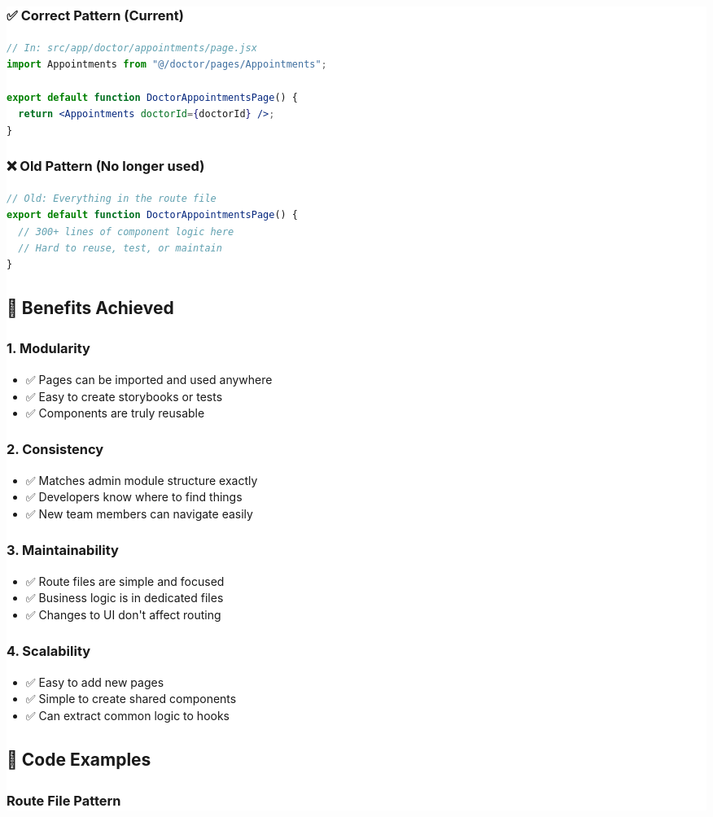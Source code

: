 ### ✅ Correct Pattern (Current)

```jsx
// In: src/app/doctor/appointments/page.jsx
import Appointments from "@/doctor/pages/Appointments";

export default function DoctorAppointmentsPage() {
  return <Appointments doctorId={doctorId} />;
}
```

### ❌ Old Pattern (No longer used)

```jsx
// Old: Everything in the route file
export default function DoctorAppointmentsPage() {
  // 300+ lines of component logic here
  // Hard to reuse, test, or maintain
}
```

## 🚀 Benefits Achieved

### 1. Modularity

- ✅ Pages can be imported and used anywhere
- ✅ Easy to create storybooks or tests
- ✅ Components are truly reusable

### 2. Consistency

- ✅ Matches admin module structure exactly
- ✅ Developers know where to find things
- ✅ New team members can navigate easily

### 3. Maintainability

- ✅ Route files are simple and focused
- ✅ Business logic is in dedicated files
- ✅ Changes to UI don't affect routing

### 4. Scalability

- ✅ Easy to add new pages
- ✅ Simple to create shared components
- ✅ Can extract common logic to hooks

## 📝 Code Examples

### Route File Pattern
